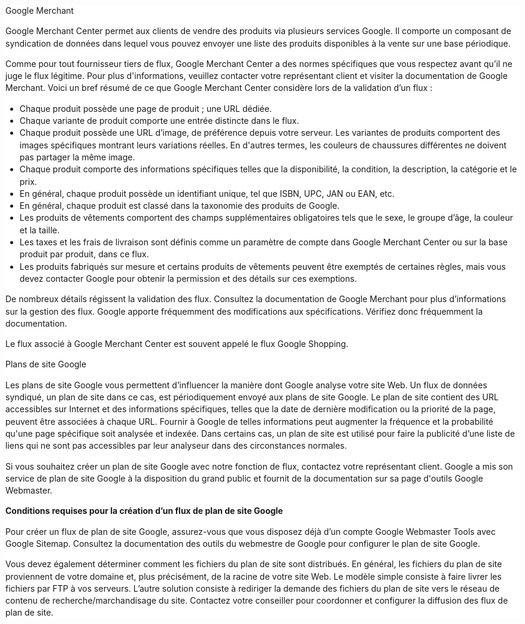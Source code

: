   <tr> 
   <td colname="col1"> <p>Google Merchant </p> </td> 
   <td colname="col2"> <p>Google Merchant Center permet aux clients de vendre des produits via plusieurs services Google. Il comporte un composant de syndication de données dans lequel vous pouvez envoyer une liste des produits disponibles à la vente sur une base périodique. </p> <p>Comme pour tout fournisseur tiers de flux, Google Merchant Center a des normes spécifiques que vous respectez avant qu’il ne juge le flux légitime. Pour plus d'informations, veuillez contacter votre représentant client et visiter la documentation de Google Merchant. Voici un bref résumé de ce que Google Merchant Center considère lors de la validation d’un flux : </p> 
    <ul id="ul_3D84D4A6A4BF4C08860F86403F8F9CD6"> 
     <li id="li_5B6516CC7BC7493B8B8E8AFB454E573F">Chaque produit possède une page de produit ; une URL dédiée. </li> 
     <li id="li_5A6D5AD5E1B54A94B224D19E888B5443"> Chaque variante de produit comporte une entrée distincte dans le flux. </li> 
     <li id="li_89748D3241B34A4493576DAC38681988"> Chaque produit possède une URL d’image, de préférence depuis votre serveur. Les variantes de produits comportent des images spécifiques montrant leurs variations réelles. En d'autres termes, les couleurs de chaussures différentes ne doivent pas partager la même image. </li> 
     <li id="li_A594AD19480F41EAA72181355F28447B"> Chaque produit comporte des informations spécifiques telles que la disponibilité, la condition, la description, la catégorie et le prix. </li> 
     <li id="li_0955B3A6ED2746D2B7CB42DC8AB27D3A">En général, chaque produit possède un identifiant unique, tel que ISBN, UPC, JAN ou EAN, etc. </li> 
     <li id="li_2C371653F1C5471FA638F3A3818ABC17">En général, chaque produit est classé dans la taxonomie des produits de Google. </li> 
     <li id="li_6EB392A5A0BE490FAED5BC5E83228E32"> Les produits de vêtements comportent des champs supplémentaires obligatoires tels que le sexe, le groupe d’âge, la couleur et la taille. </li> 
     <li id="li_44B91FA9A95F4172A2F03F8206E9081E"> Les taxes et les frais de livraison sont définis comme un paramètre de compte dans Google Merchant Center ou sur la base produit par produit, dans ce flux. </li> 
     <li id="li_71A63E9905B840C0A04F6CDAA23C9AB0"> Les produits fabriqués sur mesure et certains produits de vêtements peuvent être exemptés de certaines règles, mais vous devez contacter Google pour obtenir la permission et des détails sur ces exemptions. </li> 
    </ul> <p>De nombreux détails régissent la validation des flux. Consultez la documentation de Google Merchant pour plus d’informations sur la gestion des flux. Google apporte fréquemment des modifications aux spécifications. Vérifiez donc fréquemment la documentation. </p> <p>Le flux associé à Google Merchant Center est souvent appelé le flux Google Shopping. </p> </td> 
  </tr> 
  <tr> 
   <td colname="col1"> <p>Plans de site Google </p> </td> 
   <td colname="col2"> <p>Les plans de site Google vous permettent d’influencer la manière dont Google analyse votre site Web. Un flux de données syndiqué, un plan de site dans ce cas, est périodiquement envoyé aux plans de site Google. Le plan de site contient des URL accessibles sur Internet et des informations spécifiques, telles que la date de dernière modification ou la priorité de la page, peuvent être associées à chaque URL. Fournir à Google de telles informations peut augmenter la fréquence et la probabilité qu'une page spécifique soit analysée et indexée. Dans certains cas, un plan de site est utilisé pour faire la publicité d’une liste de liens qui ne sont pas accessibles par leur analyseur dans des circonstances normales. </p> <p>Si vous souhaitez créer un plan de site Google avec notre fonction de flux, contactez votre représentant client. Google a mis son service de plan de site Google à la disposition du grand public et fournit de la documentation sur sa page d'outils Google Webmaster. </p> <p> <b>Conditions requises pour la création d’un flux de plan de site Google</b> </p> <p>Pour créer un flux de plan de site Google, assurez-vous que vous disposez déjà d’un compte Google Webmaster Tools avec Google Sitemap. Consultez la documentation des outils du webmestre de Google pour configurer le plan de site Google. </p> <p>Vous devez également déterminer comment les fichiers du plan de site sont distribués. En général, les fichiers du plan de site proviennent de votre domaine et, plus précisément, de la racine de votre site Web. Le modèle simple consiste à faire livrer les fichiers par FTP à vos serveurs. L’autre solution consiste à rediriger la demande des fichiers du plan de site vers le réseau de contenu de recherche/marchandisage du site. Contactez votre conseiller pour coordonner et configurer la diffusion des flux de plan de site. </p> </td> 
  </tr> 
 </tbody> 
</table>
